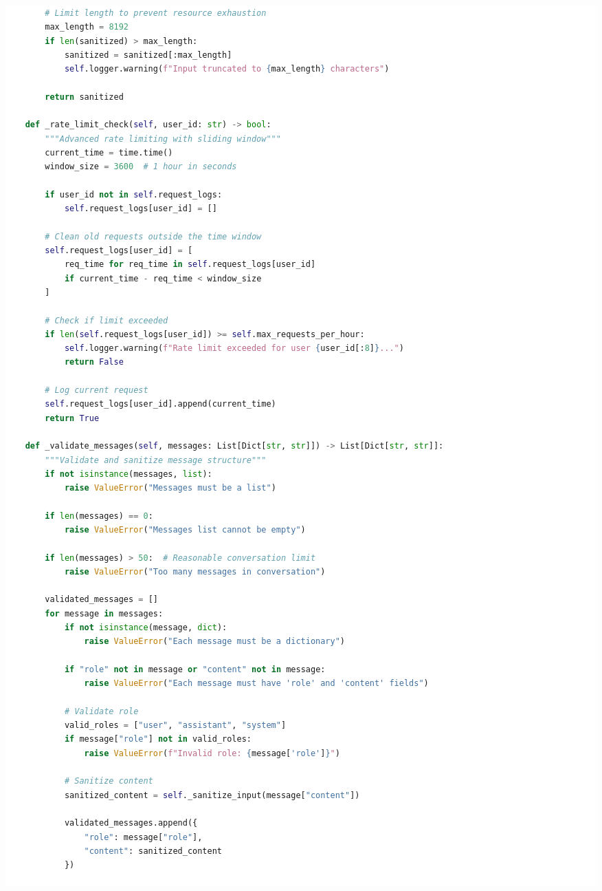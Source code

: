 ```python
        # Limit length to prevent resource exhaustion
        max_length = 8192
        if len(sanitized) > max_length:
            sanitized = sanitized[:max_length]
            self.logger.warning(f"Input truncated to {max_length} characters")
        
        return sanitized
    
    def _rate_limit_check(self, user_id: str) -> bool:
        """Advanced rate limiting with sliding window"""
        current_time = time.time()
        window_size = 3600  # 1 hour in seconds
        
        if user_id not in self.request_logs:
            self.request_logs[user_id] = []
        
        # Clean old requests outside the time window
        self.request_logs[user_id] = [
            req_time for req_time in self.request_logs[user_id]
            if current_time - req_time < window_size
        ]
        
        # Check if limit exceeded
        if len(self.request_logs[user_id]) >= self.max_requests_per_hour:
            self.logger.warning(f"Rate limit exceeded for user {user_id[:8]}...")
            return False
        
        # Log current request
        self.request_logs[user_id].append(current_time)
        return True
    
    def _validate_messages(self, messages: List[Dict[str, str]]) -> List[Dict[str, str]]:
        """Validate and sanitize message structure"""
        if not isinstance(messages, list):
            raise ValueError("Messages must be a list")
        
        if len(messages) == 0:
            raise ValueError("Messages list cannot be empty")
        
        if len(messages) > 50:  # Reasonable conversation limit
            raise ValueError("Too many messages in conversation")
        
        validated_messages = []
        for message in messages:
            if not isinstance(message, dict):
                raise ValueError("Each message must be a dictionary")
            
            if "role" not in message or "content" not in message:
                raise ValueError("Each message must have 'role' and 'content' fields")
            
            # Validate role
            valid_roles = ["user", "assistant", "system"]
            if message["role"] not in valid_roles:
                raise ValueError(f"Invalid role: {message['role']}")
            
            # Sanitize content
            sanitized_content = self._sanitize_input(message["content"])
            
            validated_messages.append({
                "role": message["role"],
                "content": sanitized_content
            })
        
```